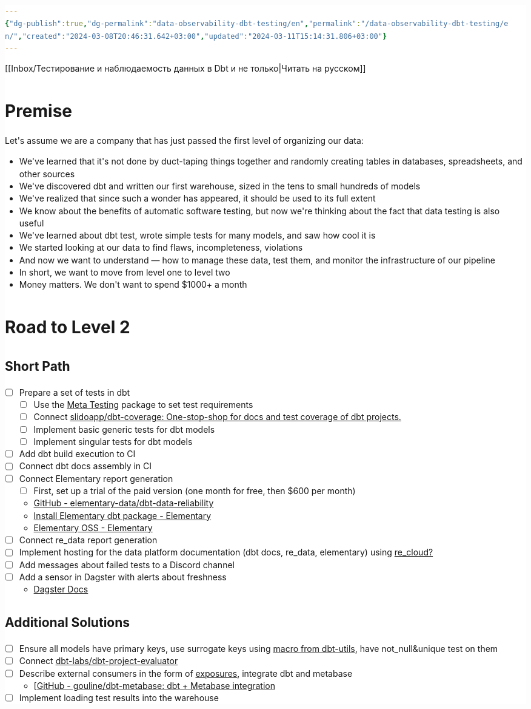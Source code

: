 ```yaml
---
{"dg-publish":true,"dg-permalink":"data-observability-dbt-testing/en","permalink":"/data-observability-dbt-testing/en/","created":"2024-03-08T20:46:31.642+03:00","updated":"2024-03-11T15:14:31.806+03:00"}
---
```


[[Inbox/Тестирование и наблюдаемость данных в Dbt и не только\|Читать на русском]]
# Premise
Let's assume we are a company that has just passed the first level of organizing our data:
- We've learned that it's not done by duct-taping things together and randomly creating tables in databases, spreadsheets, and other sources
- We've discovered dbt and written our first warehouse, sized in the tens to small hundreds of models
- We've realized that since such a wonder has appeared, it should be used to its full extent
- We know about the benefits of automatic software testing, but now we're thinking about the fact that data testing is also useful
- We've learned about dbt test, wrote simple tests for many models, and saw how cool it is
- We started looking at our data to find flaws, incompleteness, violations
- And now we want to understand — how to manage these data, test them, and monitor the infrastructure of our pipeline
- In short, we want to move from level one to level two
- Money matters. We don't want to spend $1000+ a month

# Road to Level 2
## Short Path
- [ ] Prepare a set of tests in dbt
	- [ ] Use the [Meta Testing](https://hub.getdbt.com/tnightengale/dbt_meta_testing/latest/) package to set test requirements
	- [ ] Connect [slidoapp/dbt-coverage: One-stop-shop for docs and test coverage of dbt projects.](https://github.com/slidoapp/dbt-coverage)
	- [ ] Implement basic generic tests for dbt models
	- [ ] Implement singular tests for dbt models
- [ ] Add dbt build execution to CI
- [ ] Connect dbt docs assembly in CI
- [ ] Connect Elementary report generation
	- [ ] First, set up a trial of the paid version (one month for free, then $600 per month)
	- [GitHub - elementary-data/dbt-data-reliability](https://github.com/elementary-data/dbt-data-reliability)
	- [Install Elementary dbt package - Elementary](https://docs.elementary-data.com/oss/quickstart/quickstart-cli-package)
	- [Elementary OSS - Elementary](https://docs.elementary-data.com/oss/oss-introduction)
- [ ] Connect re_data report generation
- [ ] Implement hosting for the data platform documentation (dbt docs, re_data, elementary) using [re_cloud?](https://docs.getre.io/master/docs/re_cloud/whatis_cloud/)
- [ ] Add messages about failed tests to a Discord channel
- [ ] Add a sensor in Dagster with alerts about freshness
	- [Dagster Docs](https://docs.dagster.io/_apidocs/schedules-sensors#dagster.freshness_policy_sensor)
## Additional Solutions
- [ ] Ensure all models have primary keys, use surrogate keys using [macro from dbt-utils](https://github.com/dbt-labs/dbt-utils#generate_surrogate_key-source), have not_null&unique test on them
- [ ] Connect [dbt-labs/dbt-project-evaluator](https://github.com/dbt-labs/dbt-project-evaluator)
- [ ] Describe external consumers in the form of [exposures](https://docs.getdbt.com/docs/build/exposures), integrate dbt and metabase
	- [[GitHub - gouline/dbt-metabase: dbt + Metabase integration](https://github.com/gouline/dbt-metabase)
- [ ] Implement loading test results into the warehouse